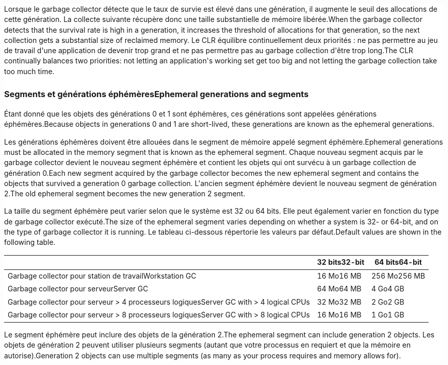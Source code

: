  <span data-ttu-id="3886d-199">Lorsque le garbage collector détecte que le taux de survie est élevé dans une génération, il augmente le seuil des allocations de cette génération. La collecte suivante récupère donc une taille substantielle de mémoire libérée.</span><span class="sxs-lookup"><span data-stu-id="3886d-199">When the garbage collector detects that the survival rate is high in a generation, it increases the threshold of allocations for that generation, so the next collection gets a substantial size of reclaimed memory.</span></span> <span data-ttu-id="3886d-200">Le CLR équilibre continuellement deux priorités : ne pas permettre au jeu de travail d'une application de devenir trop grand et ne pas permettre pas au garbage collection d'être trop long.</span><span class="sxs-lookup"><span data-stu-id="3886d-200">The CLR continually balances two priorities: not letting an application's working set get too big and not letting the garbage collection take too much time.</span></span>  
  
### <a name="ephemeral-generations-and-segments"></a><span data-ttu-id="3886d-201">Segments et générations éphémères</span><span class="sxs-lookup"><span data-stu-id="3886d-201">Ephemeral generations and segments</span></span>  
 <span data-ttu-id="3886d-202">Étant donné que les objets des générations 0 et 1 sont éphémères, ces générations sont appelées générations éphémères.</span><span class="sxs-lookup"><span data-stu-id="3886d-202">Because objects in generations 0 and 1 are short-lived, these generations are known as the ephemeral generations.</span></span>  
  
 <span data-ttu-id="3886d-203">Les générations éphémères doivent être allouées dans le segment de mémoire appelé segment éphémère.</span><span class="sxs-lookup"><span data-stu-id="3886d-203">Ephemeral generations must be allocated in the memory segment that is known as the ephemeral segment.</span></span> <span data-ttu-id="3886d-204">Chaque nouveau segment acquis par le garbage collector devient le nouveau segment éphémère et contient les objets qui ont survécu à un garbage collection de génération 0.</span><span class="sxs-lookup"><span data-stu-id="3886d-204">Each new segment acquired by the garbage collector becomes the new ephemeral segment and contains the objects that survived a generation 0 garbage collection.</span></span> <span data-ttu-id="3886d-205">L'ancien segment éphémère devient le nouveau segment de génération 2.</span><span class="sxs-lookup"><span data-stu-id="3886d-205">The old ephemeral segment becomes the new generation 2 segment.</span></span>  
  
 <span data-ttu-id="3886d-206">La taille du segment éphémère peut varier selon que le système est 32 ou 64 bits. Elle peut également varier en fonction du type de garbage collector exécuté.</span><span class="sxs-lookup"><span data-stu-id="3886d-206">The size of the ephemeral segment varies depending on whether a system is 32- or 64-bit, and on the type of garbage collector it is running.</span></span> <span data-ttu-id="3886d-207">Le tableau ci-dessous répertorie les valeurs par défaut.</span><span class="sxs-lookup"><span data-stu-id="3886d-207">Default values are shown in the following table.</span></span>  
  
||<span data-ttu-id="3886d-208">32 bits</span><span class="sxs-lookup"><span data-stu-id="3886d-208">32-bit</span></span>|<span data-ttu-id="3886d-209">64 bits</span><span class="sxs-lookup"><span data-stu-id="3886d-209">64-bit</span></span>|  
|-|-------------|-------------|  
|<span data-ttu-id="3886d-210">Garbage collector pour station de travail</span><span class="sxs-lookup"><span data-stu-id="3886d-210">Workstation GC</span></span>|<span data-ttu-id="3886d-211">16 Mo</span><span class="sxs-lookup"><span data-stu-id="3886d-211">16 MB</span></span>|<span data-ttu-id="3886d-212">256 Mo</span><span class="sxs-lookup"><span data-stu-id="3886d-212">256 MB</span></span>|  
|<span data-ttu-id="3886d-213">Garbage collector pour serveur</span><span class="sxs-lookup"><span data-stu-id="3886d-213">Server GC</span></span>|<span data-ttu-id="3886d-214">64 Mo</span><span class="sxs-lookup"><span data-stu-id="3886d-214">64 MB</span></span>|<span data-ttu-id="3886d-215">4 Go</span><span class="sxs-lookup"><span data-stu-id="3886d-215">4 GB</span></span>|  
|<span data-ttu-id="3886d-216">Garbage collector pour serveur > 4 processeurs logiques</span><span class="sxs-lookup"><span data-stu-id="3886d-216">Server GC with > 4 logical CPUs</span></span>|<span data-ttu-id="3886d-217">32 Mo</span><span class="sxs-lookup"><span data-stu-id="3886d-217">32 MB</span></span>|<span data-ttu-id="3886d-218">2 Go</span><span class="sxs-lookup"><span data-stu-id="3886d-218">2 GB</span></span>|  
|<span data-ttu-id="3886d-219">Garbage collector pour serveur > 8 processeurs logiques</span><span class="sxs-lookup"><span data-stu-id="3886d-219">Server GC with > 8 logical CPUs</span></span>|<span data-ttu-id="3886d-220">16 Mo</span><span class="sxs-lookup"><span data-stu-id="3886d-220">16 MB</span></span>|<span data-ttu-id="3886d-221">1 Go</span><span class="sxs-lookup"><span data-stu-id="3886d-221">1 GB</span></span>|  
  
 <span data-ttu-id="3886d-222">Le segment éphémère peut inclure des objets de la génération 2.</span><span class="sxs-lookup"><span data-stu-id="3886d-222">The ephemeral segment can include generation 2 objects.</span></span> <span data-ttu-id="3886d-223">Les objets de génération 2 peuvent utiliser plusieurs segments (autant que votre processus en requiert et que la mémoire en autorise).</span><span class="sxs-lookup"><span data-stu-id="3886d-223">Generation 2 objects can use multiple segments (as many as your process requires and memory allows for).</span></span>  
  